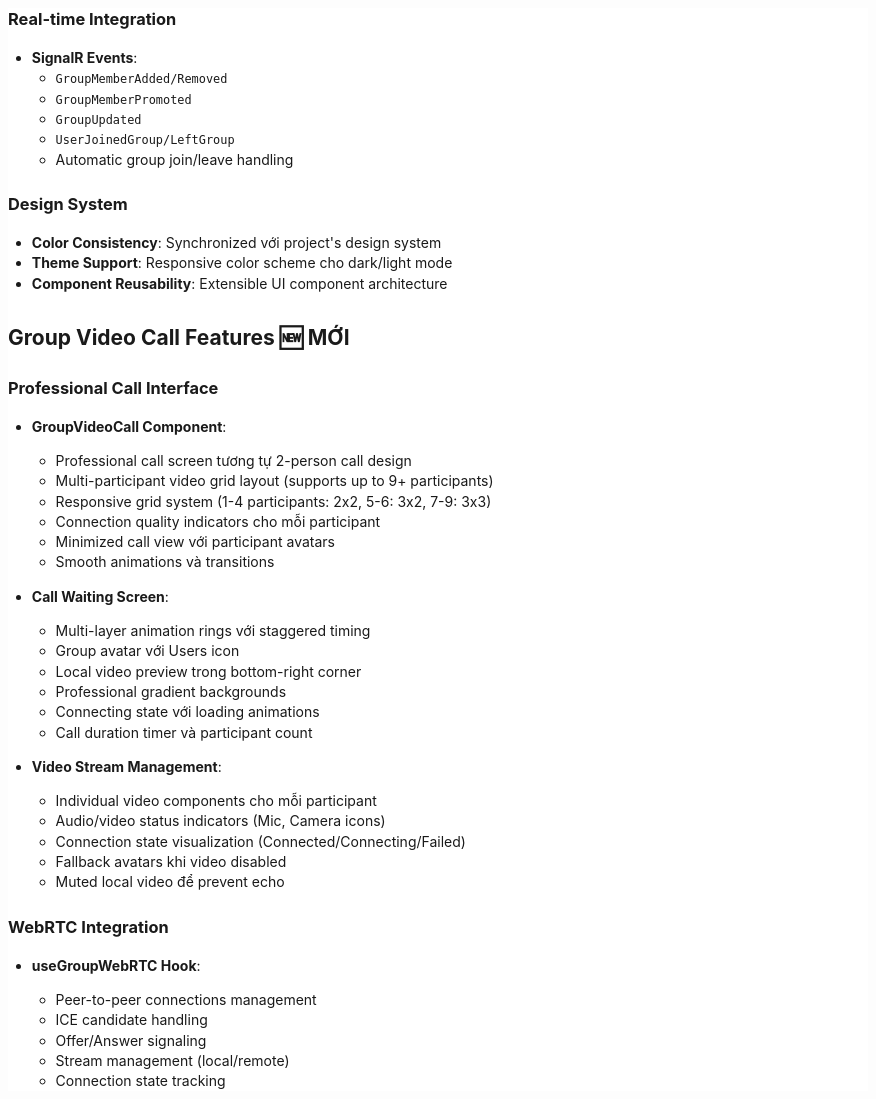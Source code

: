 ### **Real-time Integration**

- **SignalR Events**:
  - `GroupMemberAdded/Removed`
  - `GroupMemberPromoted`
  - `GroupUpdated`
  - `UserJoinedGroup/LeftGroup`
  - Automatic group join/leave handling

### **Design System**

- **Color Consistency**: Synchronized với project's design system
- **Theme Support**: Responsive color scheme cho dark/light mode
- **Component Reusability**: Extensible UI component architecture

## Group Video Call Features 🆕 **MỚI**

### **Professional Call Interface**

- **GroupVideoCall Component**:

  - Professional call screen tương tự 2-person call design
  - Multi-participant video grid layout (supports up to 9+ participants)
  - Responsive grid system (1-4 participants: 2x2, 5-6: 3x2, 7-9: 3x3)
  - Connection quality indicators cho mỗi participant
  - Minimized call view với participant avatars
  - Smooth animations và transitions

- **Call Waiting Screen**:

  - Multi-layer animation rings với staggered timing
  - Group avatar với Users icon
  - Local video preview trong bottom-right corner
  - Professional gradient backgrounds
  - Connecting state với loading animations
  - Call duration timer và participant count

- **Video Stream Management**:
  - Individual video components cho mỗi participant
  - Audio/video status indicators (Mic, Camera icons)
  - Connection state visualization (Connected/Connecting/Failed)
  - Fallback avatars khi video disabled
  - Muted local video để prevent echo

### **WebRTC Integration**

- **useGroupWebRTC Hook**:

  - Peer-to-peer connections management
  - ICE candidate handling
  - Offer/Answer signaling
  - Stream management (local/remote)
  - Connection state tracking
